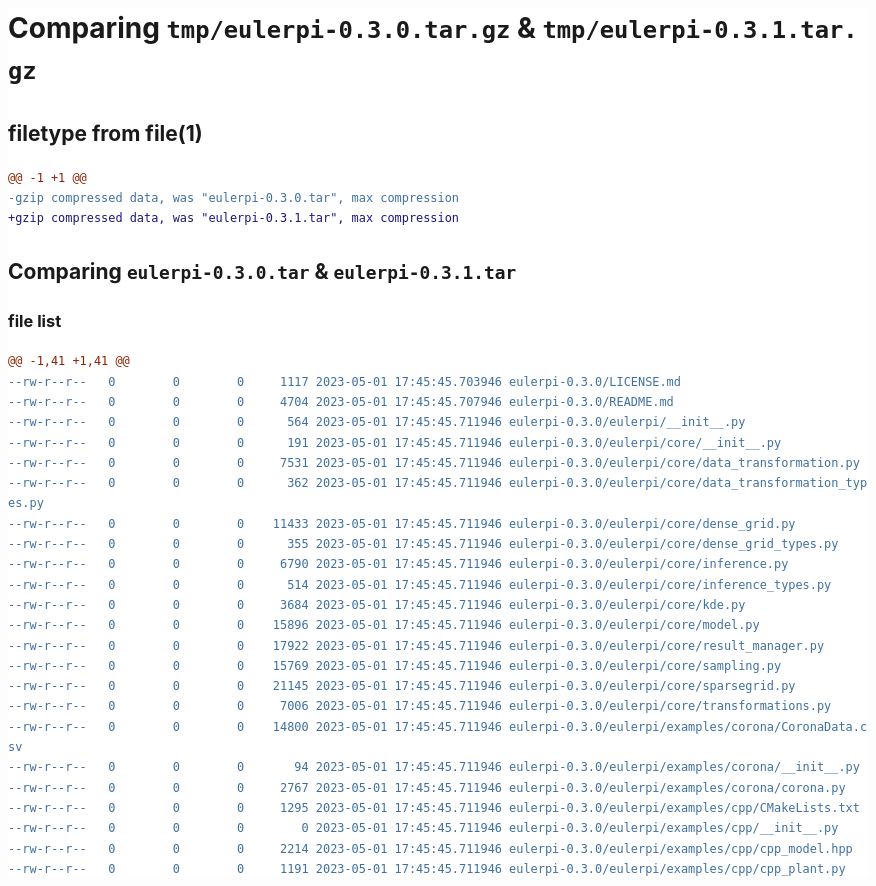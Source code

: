 # Comparing `tmp/eulerpi-0.3.0.tar.gz` & `tmp/eulerpi-0.3.1.tar.gz`

## filetype from file(1)

```diff
@@ -1 +1 @@
-gzip compressed data, was "eulerpi-0.3.0.tar", max compression
+gzip compressed data, was "eulerpi-0.3.1.tar", max compression
```

## Comparing `eulerpi-0.3.0.tar` & `eulerpi-0.3.1.tar`

### file list

```diff
@@ -1,41 +1,41 @@
--rw-r--r--   0        0        0     1117 2023-05-01 17:45:45.703946 eulerpi-0.3.0/LICENSE.md
--rw-r--r--   0        0        0     4704 2023-05-01 17:45:45.707946 eulerpi-0.3.0/README.md
--rw-r--r--   0        0        0      564 2023-05-01 17:45:45.711946 eulerpi-0.3.0/eulerpi/__init__.py
--rw-r--r--   0        0        0      191 2023-05-01 17:45:45.711946 eulerpi-0.3.0/eulerpi/core/__init__.py
--rw-r--r--   0        0        0     7531 2023-05-01 17:45:45.711946 eulerpi-0.3.0/eulerpi/core/data_transformation.py
--rw-r--r--   0        0        0      362 2023-05-01 17:45:45.711946 eulerpi-0.3.0/eulerpi/core/data_transformation_types.py
--rw-r--r--   0        0        0    11433 2023-05-01 17:45:45.711946 eulerpi-0.3.0/eulerpi/core/dense_grid.py
--rw-r--r--   0        0        0      355 2023-05-01 17:45:45.711946 eulerpi-0.3.0/eulerpi/core/dense_grid_types.py
--rw-r--r--   0        0        0     6790 2023-05-01 17:45:45.711946 eulerpi-0.3.0/eulerpi/core/inference.py
--rw-r--r--   0        0        0      514 2023-05-01 17:45:45.711946 eulerpi-0.3.0/eulerpi/core/inference_types.py
--rw-r--r--   0        0        0     3684 2023-05-01 17:45:45.711946 eulerpi-0.3.0/eulerpi/core/kde.py
--rw-r--r--   0        0        0    15896 2023-05-01 17:45:45.711946 eulerpi-0.3.0/eulerpi/core/model.py
--rw-r--r--   0        0        0    17922 2023-05-01 17:45:45.711946 eulerpi-0.3.0/eulerpi/core/result_manager.py
--rw-r--r--   0        0        0    15769 2023-05-01 17:45:45.711946 eulerpi-0.3.0/eulerpi/core/sampling.py
--rw-r--r--   0        0        0    21145 2023-05-01 17:45:45.711946 eulerpi-0.3.0/eulerpi/core/sparsegrid.py
--rw-r--r--   0        0        0     7006 2023-05-01 17:45:45.711946 eulerpi-0.3.0/eulerpi/core/transformations.py
--rw-r--r--   0        0        0    14800 2023-05-01 17:45:45.711946 eulerpi-0.3.0/eulerpi/examples/corona/CoronaData.csv
--rw-r--r--   0        0        0       94 2023-05-01 17:45:45.711946 eulerpi-0.3.0/eulerpi/examples/corona/__init__.py
--rw-r--r--   0        0        0     2767 2023-05-01 17:45:45.711946 eulerpi-0.3.0/eulerpi/examples/corona/corona.py
--rw-r--r--   0        0        0     1295 2023-05-01 17:45:45.711946 eulerpi-0.3.0/eulerpi/examples/cpp/CMakeLists.txt
--rw-r--r--   0        0        0        0 2023-05-01 17:45:45.711946 eulerpi-0.3.0/eulerpi/examples/cpp/__init__.py
--rw-r--r--   0        0        0     2214 2023-05-01 17:45:45.711946 eulerpi-0.3.0/eulerpi/examples/cpp/cpp_model.hpp
--rw-r--r--   0        0        0     1191 2023-05-01 17:45:45.711946 eulerpi-0.3.0/eulerpi/examples/cpp/cpp_plant.py
```